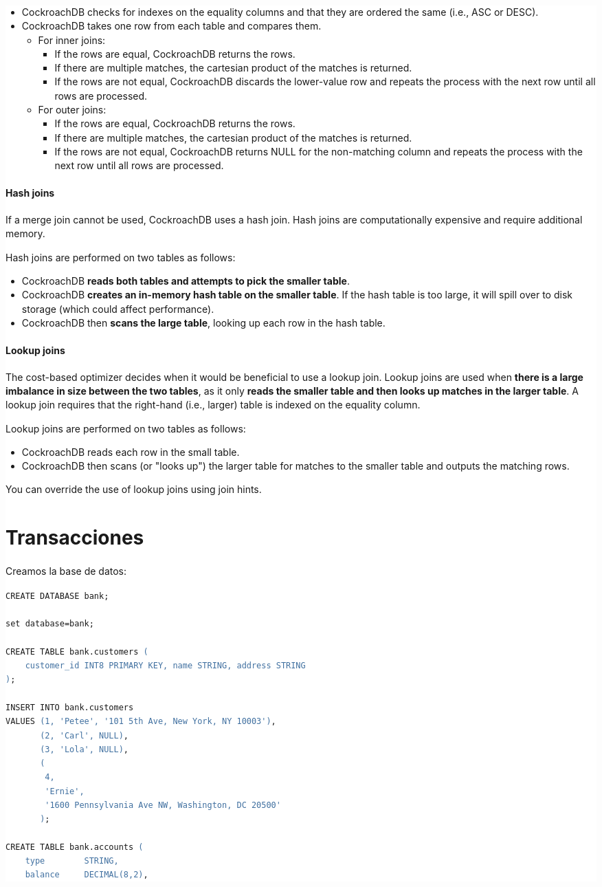 - CockroachDB checks for indexes on the equality columns and that they are ordered the same (i.e., ASC or DESC).
- CockroachDB takes one row from each table and compares them.
	- For inner joins:
		- If the rows are equal, CockroachDB returns the rows.
		- If there are multiple matches, the cartesian product of the matches is returned.
		- If the rows are not equal, CockroachDB discards the lower-value row and repeats the process with the next row until all rows are processed.
	- For outer joins:
		- If the rows are equal, CockroachDB returns the rows.
		- If there are multiple matches, the cartesian product of the matches is returned.
		- If the rows are not equal, CockroachDB returns NULL for the non-matching column and repeats the process with the next row until all rows are processed.

#### Hash joins

If a merge join cannot be used, CockroachDB uses a hash join. Hash joins are computationally expensive and require additional memory.

Hash joins are performed on two tables as follows:

- CockroachDB __reads both tables and attempts to pick the smaller table__.
- CockroachDB __creates an in-memory hash table on the smaller table__. If the hash table is too large, it will spill over to disk storage (which could affect performance).
- CockroachDB then __scans the large table__, looking up each row in the hash table.

#### Lookup joins

The cost-based optimizer decides when it would be beneficial to use a lookup join. Lookup joins are used when __there is a large imbalance in size between the two tables__, as it only __reads the smaller table and then looks up matches in the larger table__. A lookup join requires that the right-hand (i.e., larger) table is indexed on the equality column.

Lookup joins are performed on two tables as follows:

- CockroachDB reads each row in the small table.
- CockroachDB then scans (or "looks up") the larger table for matches to the smaller table and outputs the matching rows.

You can override the use of lookup joins using join hints.

# Transacciones

Creamos la base de datos:

```ps
CREATE DATABASE bank;

set database=bank;

CREATE TABLE bank.customers (
    customer_id INT8 PRIMARY KEY, name STRING, address STRING
);

INSERT INTO bank.customers
VALUES (1, 'Petee', '101 5th Ave, New York, NY 10003'),
       (2, 'Carl', NULL),
       (3, 'Lola', NULL),
       (
        4,
        'Ernie',
        '1600 Pennsylvania Ave NW, Washington, DC 20500'
       );

CREATE TABLE bank.accounts (
    type        STRING,
    balance     DECIMAL(8,2),
```